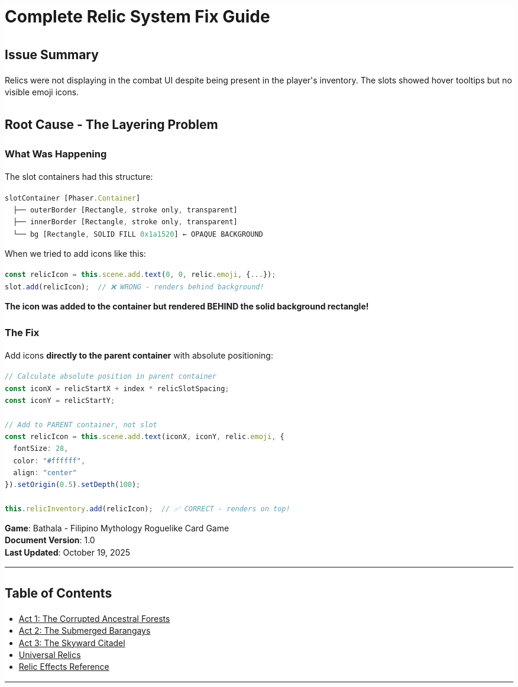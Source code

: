 # Complete Relic System Fix Guide

## Issue Summary
Relics were not displaying in the combat UI despite being present in the player's inventory. The slots showed hover tooltips but no visible emoji icons.

## Root Cause - The Layering Problem

### What Was Happening
The slot containers had this structure:
```typescript
slotContainer [Phaser.Container]
  ├── outerBorder [Rectangle, stroke only, transparent]
  ├── innerBorder [Rectangle, stroke only, transparent]  
  └── bg [Rectangle, SOLID FILL 0x1a1520] ← OPAQUE BACKGROUND
```

When we tried to add icons like this:
```typescript
const relicIcon = this.scene.add.text(0, 0, relic.emoji, {...});
slot.add(relicIcon);  // ❌ WRONG - renders behind background!
```

**The icon was added to the container but rendered BEHIND the solid background rectangle!**

### The Fix
Add icons **directly to the parent container** with absolute positioning:

```typescript
// Calculate absolute position in parent container
const iconX = relicStartX + index * relicSlotSpacing;
const iconY = relicStartY;

// Add to PARENT container, not slot
const relicIcon = this.scene.add.text(iconX, iconY, relic.emoji, {
  fontSize: 28,
  color: "#ffffff",
  align: "center"
}).setOrigin(0.5).setDepth(100);

this.relicInventory.add(relicIcon);  // ✅ CORRECT - renders on top!
```

**Game**: Bathala - Filipino Mythology Roguelike Card Game  
**Document Version**: 1.0  
**Last Updated**: October 19, 2025

---

## Table of Contents
- [Act 1: The Corrupted Ancestral Forests](#act-1-the-corrupted-ancestral-forests)
- [Act 2: The Submerged Barangays](#act-2-the-submerged-barangays)
- [Act 3: The Skyward Citadel](#act-3-the-skyward-citadel)
- [Universal Relics](#universal-relics)
- [Relic Effects Reference](#relic-effects-reference)

---